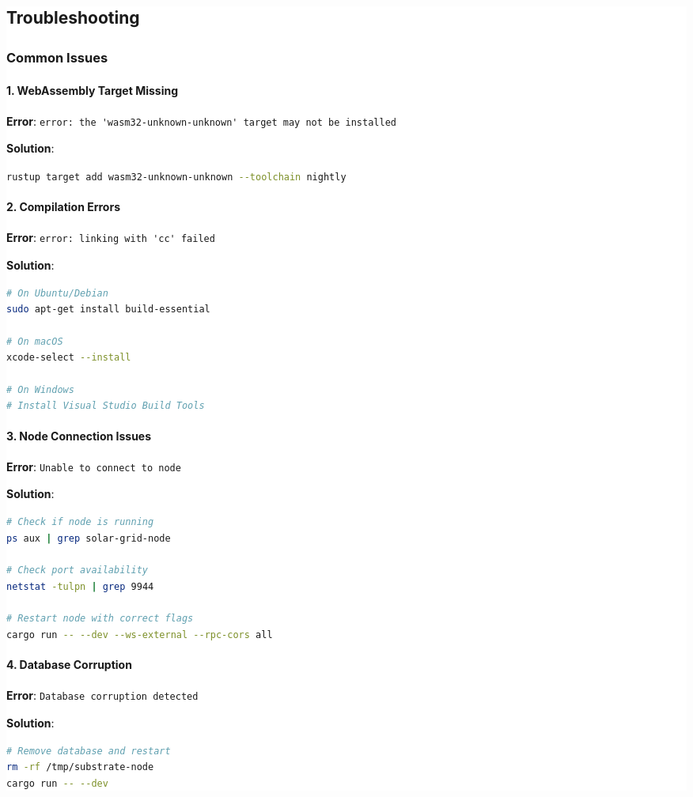 ## Troubleshooting

### Common Issues

#### 1. WebAssembly Target Missing

**Error**: `error: the 'wasm32-unknown-unknown' target may not be installed`

**Solution**:
```bash
rustup target add wasm32-unknown-unknown --toolchain nightly
```

#### 2. Compilation Errors

**Error**: `error: linking with 'cc' failed`

**Solution**:
```bash
# On Ubuntu/Debian
sudo apt-get install build-essential

# On macOS
xcode-select --install

# On Windows
# Install Visual Studio Build Tools
```

#### 3. Node Connection Issues

**Error**: `Unable to connect to node`

**Solution**:
```bash
# Check if node is running
ps aux | grep solar-grid-node

# Check port availability
netstat -tulpn | grep 9944

# Restart node with correct flags
cargo run -- --dev --ws-external --rpc-cors all
```

#### 4. Database Corruption

**Error**: `Database corruption detected`

**Solution**:
```bash
# Remove database and restart
rm -rf /tmp/substrate-node
cargo run -- --dev
```
